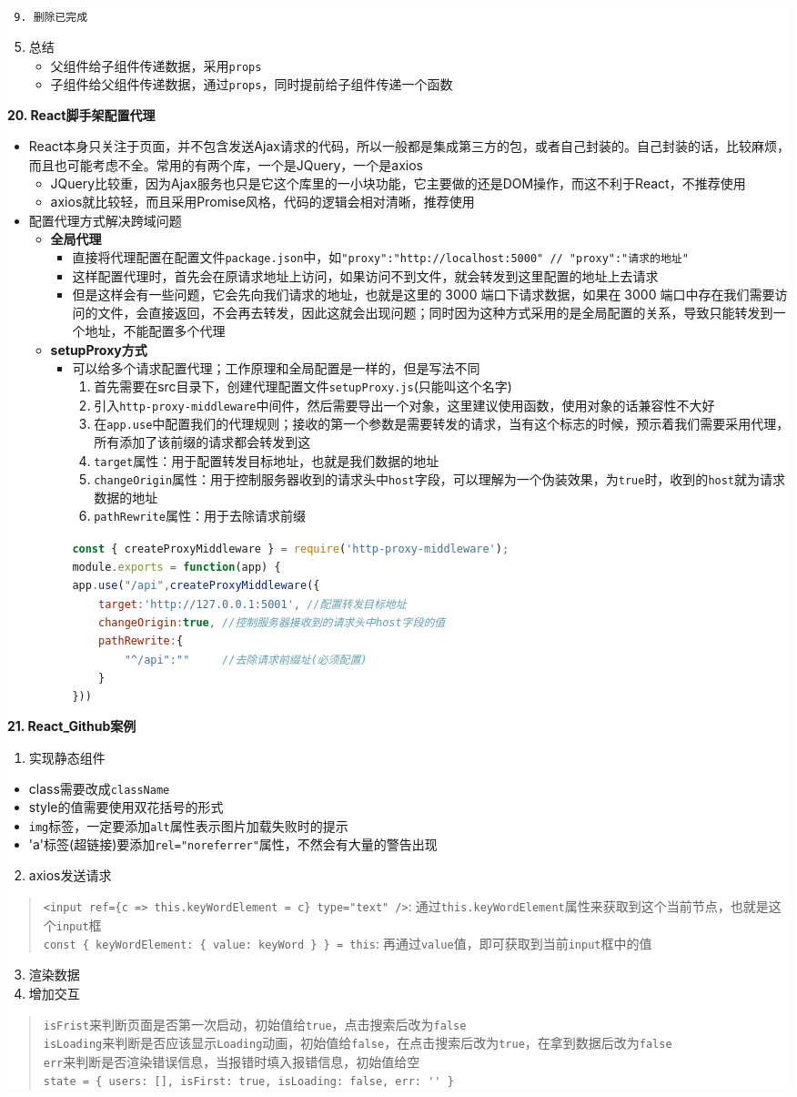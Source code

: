      9. 删除已完成
  5. 总结
     * 父组件给子组件传递数据，采用`props`
     * 子组件给父组件传递数据，通过`props`，同时提前给子组件传递一个函数

**20. React脚手架配置代理**
* React本身只关注于页面，并不包含发送Ajax请求的代码，所以一般都是集成第三方的包，或者自己封装的。自己封装的话，比较麻烦，而且也可能考虑不全。常用的有两个库，一个是JQuery，一个是axios
  * JQuery比较重，因为Ajax服务也只是它这个库里的一小块功能，它主要做的还是DOM操作，而这不利于React，不推荐使用
  * axios就比较轻，而且采用Promise风格，代码的逻辑会相对清晰，推荐使用
* 配置代理方式解决跨域问题
  * **全局代理**
    * 直接将代理配置在配置文件`package.json`中，如`"proxy":"http://localhost:5000" // "proxy":"请求的地址"`
    * 这样配置代理时，首先会在原请求地址上访问，如果访问不到文件，就会转发到这里配置的地址上去请求
    * 但是这样会有一些问题，它会先向我们请求的地址，也就是这里的 3000 端口下请求数据，如果在 3000 端口中存在我们需要访问的文件，会直接返回，不会再去转发，因此这就会出现问题；同时因为这种方式采用的是全局配置的关系，导致只能转发到一个地址，不能配置多个代理
  * **setupProxy方式**
    * 可以给多个请求配置代理；工作原理和全局配置是一样的，但是写法不同
      1. 首先需要在src目录下，创建代理配置文件`setupProxy.js`(只能叫这个名字)
      2. 引入`http-proxy-middleware`中间件，然后需要导出一个对象，这里建议使用函数，使用对象的话兼容性不大好
      3. 在`app.use`中配置我们的代理规则；接收的第一个参数是需要转发的请求，当有这个标志的时候，预示着我们需要采用代理，所有添加了该前缀的请求都会转发到这
      4. `target`属性：用于配置转发目标地址，也就是我们数据的地址
      5. `changeOrigin`属性：用于控制服务器收到的请求头中`host`字段，可以理解为一个伪装效果，为`true`时，收到的`host`就为请求数据的地址
      6. `pathRewrite`属性：用于去除请求前缀
      ```JavaScript
      const { createProxyMiddleware } = require('http-proxy-middleware');
      module.exports = function(app) {
      app.use("/api",createProxyMiddleware({
          target:'http://127.0.0.1:5001', //配置转发目标地址
          changeOrigin:true, //控制服务器接收到的请求头中host字段的值
          pathRewrite:{
              "^/api":""     //去除请求前缀址(必须配置)
          }
      }))
      ```

**21. React_Github案例**
1. 实现静态组件
  * class需要改成`className`
  * style的值需要使用双花括号的形式
  * `img`标签，一定要添加`alt`属性表示图片加载失败时的提示
  * 'a'标签(超链接)要添加`rel="noreferrer"`属性，不然会有大量的警告出现
2. axios发送请求
  > `<input ref={c => this.keyWordElement = c} type="text" />`: 通过`this.keyWordElement`属性来获取到这个当前节点，也就是这个`input`框 \
  > `const { keyWordElement: { value: keyWord } } = this`: 再通过`value`值，即可获取到当前`input`框中的值
3. 渲染数据
4. 增加交互
  > `isFrist`来判断页面是否第一次启动，初始值给`true`，点击搜索后改为`false` \
  > `isLoading`来判断是否应该显示`Loading`动画，初始值给`false`，在点击搜索后改为`true`，在拿到数据后改为`false` \
  > `err`来判断是否渲染错误信息，当报错时填入报错信息，初始值给空 \
  `state = { users: [], isFirst: true, isLoading: false, err: '' }`
